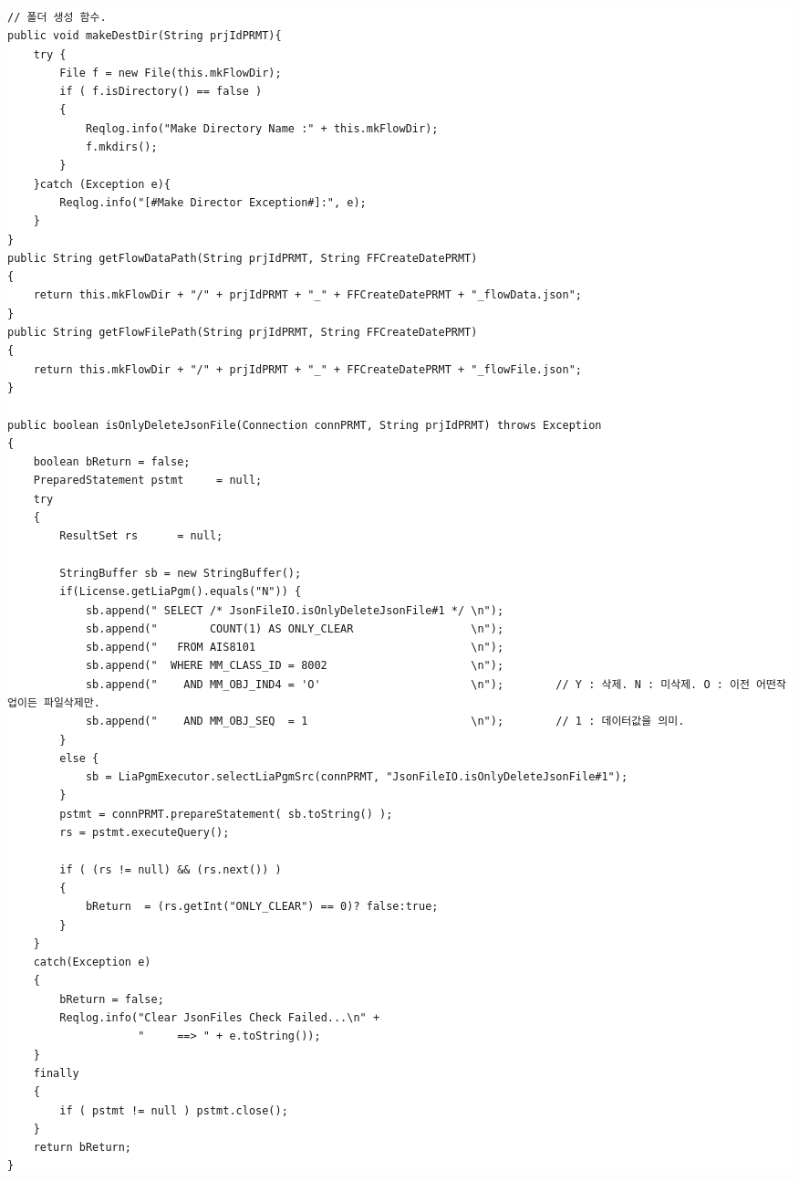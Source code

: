 	// 폴더 생성 함수.
	public void makeDestDir(String prjIdPRMT){
		try {
			File f = new File(this.mkFlowDir);
			if ( f.isDirectory() == false )
			{
				Reqlog.info("Make Directory Name :" + this.mkFlowDir);
				f.mkdirs();
			}
		}catch (Exception e){
			Reqlog.info("[#Make Director Exception#]:", e);
		}
	}
	public String getFlowDataPath(String prjIdPRMT, String FFCreateDatePRMT)
	{
		return this.mkFlowDir + "/" + prjIdPRMT + "_" + FFCreateDatePRMT + "_flowData.json";
	}
	public String getFlowFilePath(String prjIdPRMT, String FFCreateDatePRMT)
	{
		return this.mkFlowDir + "/" + prjIdPRMT + "_" + FFCreateDatePRMT + "_flowFile.json";
	}

	public boolean isOnlyDeleteJsonFile(Connection connPRMT, String prjIdPRMT) throws Exception
    {
    	boolean bReturn = false;
		PreparedStatement pstmt     = null;
		try
		{
    		ResultSet rs      = null;

			StringBuffer sb = new StringBuffer();
			if(License.getLiaPgm().equals("N")) {
		    	sb.append(" SELECT /* JsonFileIO.isOnlyDeleteJsonFile#1 */ \n");
		    	sb.append("        COUNT(1) AS ONLY_CLEAR                  \n");
		    	sb.append("   FROM AIS8101                                 \n");
		    	sb.append("  WHERE MM_CLASS_ID = 8002                      \n");
		    	sb.append("    AND MM_OBJ_IND4 = 'O'                       \n");		// Y : 삭제. N : 미삭제. O : 이전 어떤작업이든 파일삭제만.
		    	sb.append("    AND MM_OBJ_SEQ  = 1                         \n");		// 1 : 데이터값을 의미.
			}
			else {
				sb = LiaPgmExecutor.selectLiaPgmSrc(connPRMT, "JsonFileIO.isOnlyDeleteJsonFile#1");
			}
	    	pstmt = connPRMT.prepareStatement( sb.toString() );
			rs = pstmt.executeQuery();

			if ( (rs != null) && (rs.next()) )
			{
				bReturn  = (rs.getInt("ONLY_CLEAR") == 0)? false:true;
			}
		}
    	catch(Exception e)
    	{
    		bReturn = false;
            Reqlog.info("Clear JsonFiles Check Failed...\n" +
    	                "     ==> " + e.toString());
    	}
    	finally
    	{
    		if ( pstmt != null ) pstmt.close();
    	}
    	return bReturn;
    }
